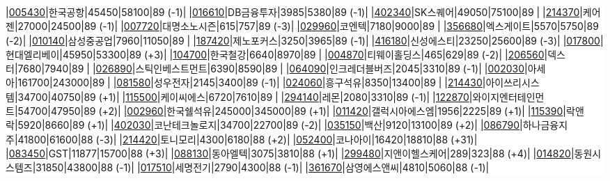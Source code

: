 |[005430](https://finance.daum.net/quotes/A005430)|한국공항|45450|58100|89 (-1)|
|[016610](https://finance.daum.net/quotes/A016610)|DB금융투자|3985|5380|89 (-1)|
|[402340](https://finance.daum.net/quotes/A402340)|SK스퀘어|49050|75100|89 |
|[214370](https://finance.daum.net/quotes/A214370)|케어젠|27000|24500|89 (-1)|
|[007720](https://finance.daum.net/quotes/A007720)|대명소노시즌|615|757|89 (-3)|
|[029960](https://finance.daum.net/quotes/A029960)|코엔텍|7180|9000|89 |
|[356680](https://finance.daum.net/quotes/A356680)|엑스게이트|5570|5750|89 (-2)|
|[010140](https://finance.daum.net/quotes/A010140)|삼성중공업|7960|11050|89 |
|[187420](https://finance.daum.net/quotes/A187420)|제노포커스|3250|3965|89 (-1)|
|[416180](https://finance.daum.net/quotes/A416180)|신성에스티|23250|25600|89 (-3)|
|[017800](https://finance.daum.net/quotes/A017800)|현대엘리베이|45950|53300|89 (+3)|
|[104700](https://finance.daum.net/quotes/A104700)|한국철강|6640|8970|89 |
|[004870](https://finance.daum.net/quotes/A004870)|티웨이홀딩스|465|629|89 (-2)|
|[206560](https://finance.daum.net/quotes/A206560)|덱스터|7680|7940|89 |
|[026890](https://finance.daum.net/quotes/A026890)|스틱인베스트먼트|6390|8590|89 |
|[064090](https://finance.daum.net/quotes/A064090)|인크레더블버즈|2045|3310|89 (-1)|
|[002030](https://finance.daum.net/quotes/A002030)|아세아|161700|243000|89 |
|[081580](https://finance.daum.net/quotes/A081580)|성우전자|2145|3400|89 (-1)|
|[024060](https://finance.daum.net/quotes/A024060)|흥구석유|8350|13400|89 |
|[214430](https://finance.daum.net/quotes/A214430)|아이쓰리시스템|34700|40750|89 (+1)|
|[115500](https://finance.daum.net/quotes/A115500)|케이씨에스|6720|7610|89 |
|[294140](https://finance.daum.net/quotes/A294140)|레몬|2080|3310|89 (-1)|
|[122870](https://finance.daum.net/quotes/A122870)|와이지엔터테인먼트|54700|47950|89 (+2)|
|[002960](https://finance.daum.net/quotes/A002960)|한국쉘석유|245000|345000|89 (+1)|
|[011420](https://finance.daum.net/quotes/A011420)|갤럭시아에스엠|1956|2225|89 (+1)|
|[115390](https://finance.daum.net/quotes/A115390)|락앤락|5920|8660|89 (+1)|
|[402030](https://finance.daum.net/quotes/A402030)|코난테크놀로지|34700|22700|89 (-2)|
|[035150](https://finance.daum.net/quotes/A035150)|백산|9120|13100|89 (+2)|
|[086790](https://finance.daum.net/quotes/A086790)|하나금융지주|41800|61600|88 (-3)|
|[214420](https://finance.daum.net/quotes/A214420)|토니모리|4300|6180|88 (+2)|
|[052400](https://finance.daum.net/quotes/A052400)|코나아이|16420|18810|88 (+31)|
|[083450](https://finance.daum.net/quotes/A083450)|GST|11877|15700|88 (+3)|
|[088130](https://finance.daum.net/quotes/A088130)|동아엘텍|3075|3810|88 (+1)|
|[299480](https://finance.daum.net/quotes/A299480)|지앤이헬스케어|289|323|88 (+4)|
|[014820](https://finance.daum.net/quotes/A014820)|동원시스템즈|31850|43800|88 (-1)|
|[017510](https://finance.daum.net/quotes/A017510)|세명전기|2790|4300|88 (-1)|
|[361670](https://finance.daum.net/quotes/A361670)|삼영에스앤씨|4810|5060|88 (-1)|